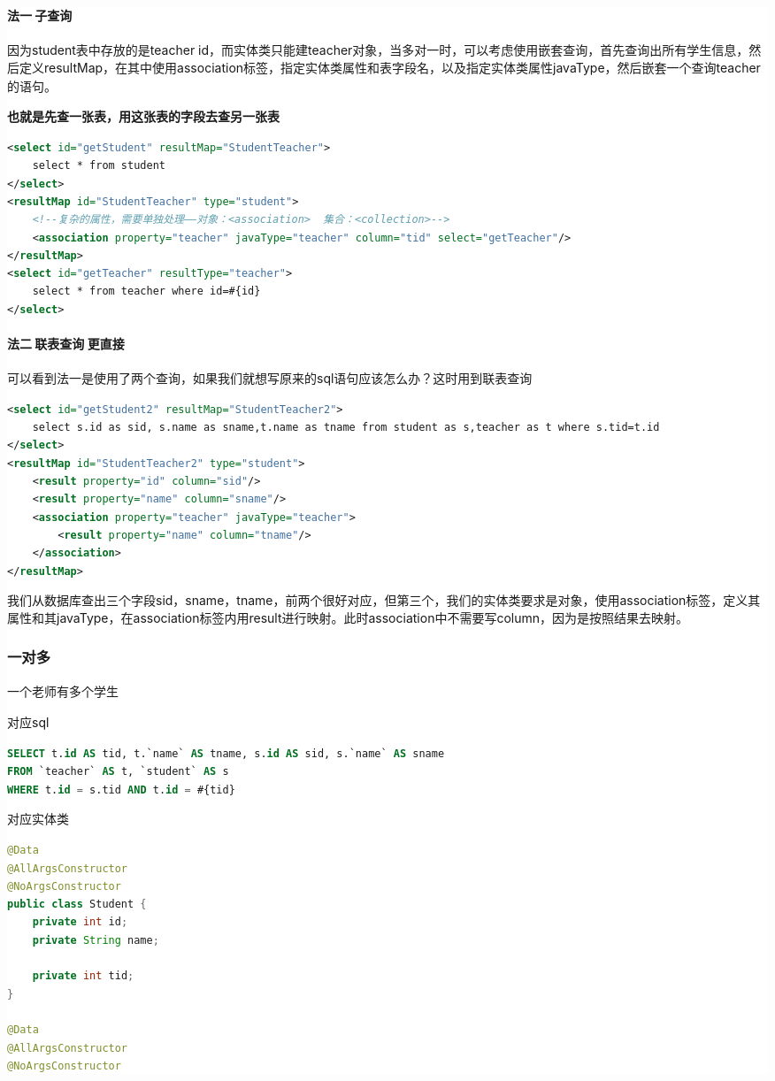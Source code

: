 #### 法一 子查询

因为student表中存放的是teacher id，而实体类只能建teacher对象，当多对一时，可以考虑使用嵌套查询，首先查询出所有学生信息，然后定义resultMap，在其中使用association标签，指定实体类属性和表字段名，以及指定实体类属性javaType，然后嵌套一个查询teacher的语句。

**也就是先查一张表，用这张表的字段去查另一张表**

```xml
<select id="getStudent" resultMap="StudentTeacher">
    select * from student
</select>
<resultMap id="StudentTeacher" type="student">
    <!--复杂的属性，需要单独处理——对象：<association>  集合：<collection>-->
    <association property="teacher" javaType="teacher" column="tid" select="getTeacher"/>
</resultMap>
<select id="getTeacher" resultType="teacher">
    select * from teacher where id=#{id}
</select>
```

#### 法二 联表查询 更直接

可以看到法一是使用了两个查询，如果我们就想写原来的sql语句应该怎么办？这时用到联表查询

```xml
<select id="getStudent2" resultMap="StudentTeacher2">
    select s.id as sid, s.name as sname,t.name as tname from student as s,teacher as t where s.tid=t.id
</select>
<resultMap id="StudentTeacher2" type="student">
    <result property="id" column="sid"/>
    <result property="name" column="sname"/>
    <association property="teacher" javaType="teacher">
        <result property="name" column="tname"/>
    </association>
</resultMap>
```

我们从数据库查出三个字段sid，sname，tname，前两个很好对应，但第三个，我们的实体类要求是对象，使用association标签，定义其属性和其javaType，在association标签内用result进行映射。此时association中不需要写column，因为是按照结果去映射。

### 一对多

一个老师有多个学生

对应sql

```sql
SELECT t.id AS tid, t.`name` AS tname, s.id AS sid, s.`name` AS sname
FROM `teacher` AS t, `student` AS s
WHERE t.id = s.tid AND t.id = #{tid}
```

对应实体类

```java
@Data
@AllArgsConstructor
@NoArgsConstructor
public class Student {
    private int id;
    private String name;

    private int tid;
}

@Data
@AllArgsConstructor
@NoArgsConstructor
```